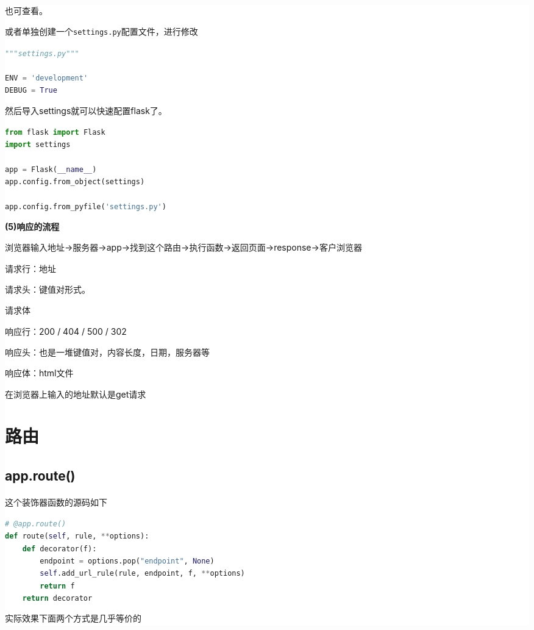也可查看。

或者单独创建一个`settings.py`配置文件，进行修改

```python
"""settings.py"""

ENV = 'development'
DEBUG = True
```

然后导入settings就可以快速配置flask了。

```python
from flask import Flask
import settings

app = Flask(__name__)
app.config.from_object(settings)

app.config.from_pyfile('settings.py')
```

**(5)响应的流程**

浏览器输入地址→服务器→app→找到这个路由→执行函数→返回页面→response→客户浏览器

请求行：地址

请求头：键值对形式。

请求体

响应行：200 / 404 / 500 / 302

响应头：也是一堆键值对，内容长度，日期，服务器等

响应体：html文件

在浏览器上输入的地址默认是get请求

# 路由

## app.route()

这个装饰器函数的源码如下

```python
# @app.route()
def route(self, rule, **options):
    def decorator(f):
        endpoint = options.pop("endpoint", None)
        self.add_url_rule(rule, endpoint, f, **options)
        return f
    return decorator
```

实际效果下面两个方式是几乎等价的
